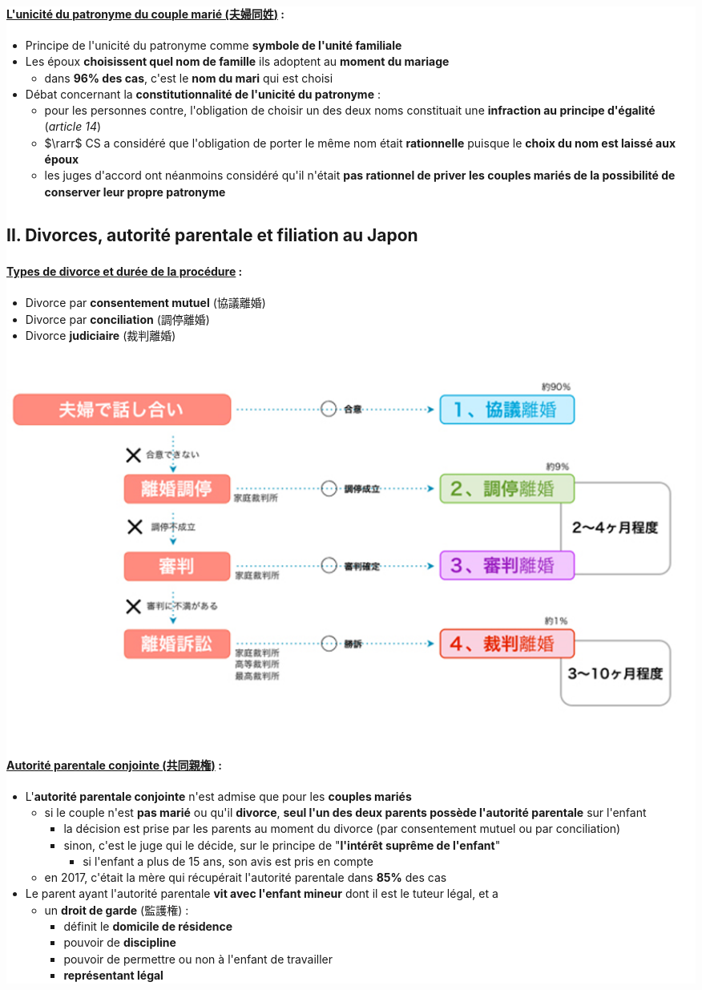 #### <ins>L'unicité du patronyme du couple marié (夫婦同姓)</ins> :
- Principe de l'unicité du patronyme comme **symbole de l'unité familiale**
- Les époux **choisissent quel nom de famille** ils adoptent au **moment du mariage**
	- dans **96% des cas**, c'est le **nom du mari** qui est choisi
- Débat concernant la **constitutionnalité de l'unicité du patronyme** :
	- pour les personnes contre, l'obligation de choisir un des deux noms constituait une **infraction au principe d'égalité** (*article 14*)
	- $\rarr$ CS a considéré que l'obligation de porter le même nom était **rationnelle** puisque le **choix du nom est laissé aux époux**
	- les juges d'accord ont néanmoins considéré qu'il n'était **pas rationnel de priver les couples mariés de la possibilité de conserver leur propre patronyme**


## **II.** Divorces, autorité parentale et filiation au Japon
#### <ins>Types de divorce et durée de la procédure</ins> :
- Divorce par **consentement mutuel** (協議離婚)
- Divorce par **conciliation** (調停離婚)
- Divorce **judiciaire** (裁判離婚)

<img src="images/Types de divorce.png">

#### <ins>Autorité parentale conjointe (共同親権)</ins> :
- L'**autorité parentale conjointe** n'est admise que pour les **couples mariés**
	- si le couple n'est **pas marié** ou qu'il **divorce**, **seul l'un des deux parents possède l'autorité parentale** sur l'enfant
		- la décision est prise par les parents au moment du divorce (par consentement mutuel ou par conciliation)
		- sinon, c'est le juge qui le décide, sur le principe de "**l'intérêt suprême de l'enfant**"
			- si l'enfant a plus de 15 ans, son avis est pris en compte
	- en 2017, c'était la mère qui récupérait l'autorité parentale dans **85%** des cas
- Le parent ayant l'autorité parentale **vit avec l'enfant mineur** dont il est le tuteur légal, et a 
	- un **droit de garde** (監護権) :
		- définit le **domicile de résidence**
		- pouvoir de **discipline**
		- pouvoir de permettre ou non à l'enfant de travailler
		- **représentant légal**